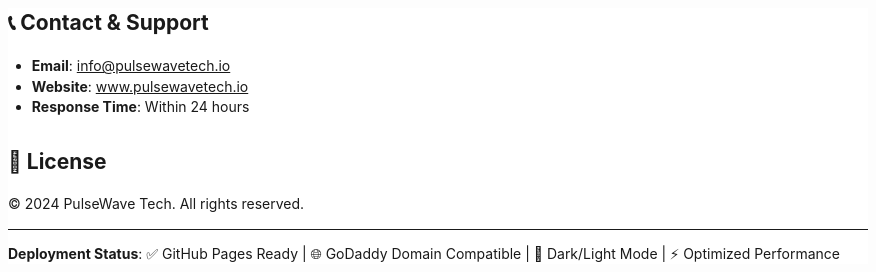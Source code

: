 ## 📞 Contact & Support

- **Email**: info@pulsewavetech.io
- **Website**: www.pulsewavetech.io
- **Response Time**: Within 24 hours

## 📄 License

© 2024 PulseWave Tech. All rights reserved.

---

**Deployment Status**: ✅ GitHub Pages Ready | 🌐 GoDaddy Domain Compatible | 🎨 Dark/Light Mode | ⚡ Optimized Performance